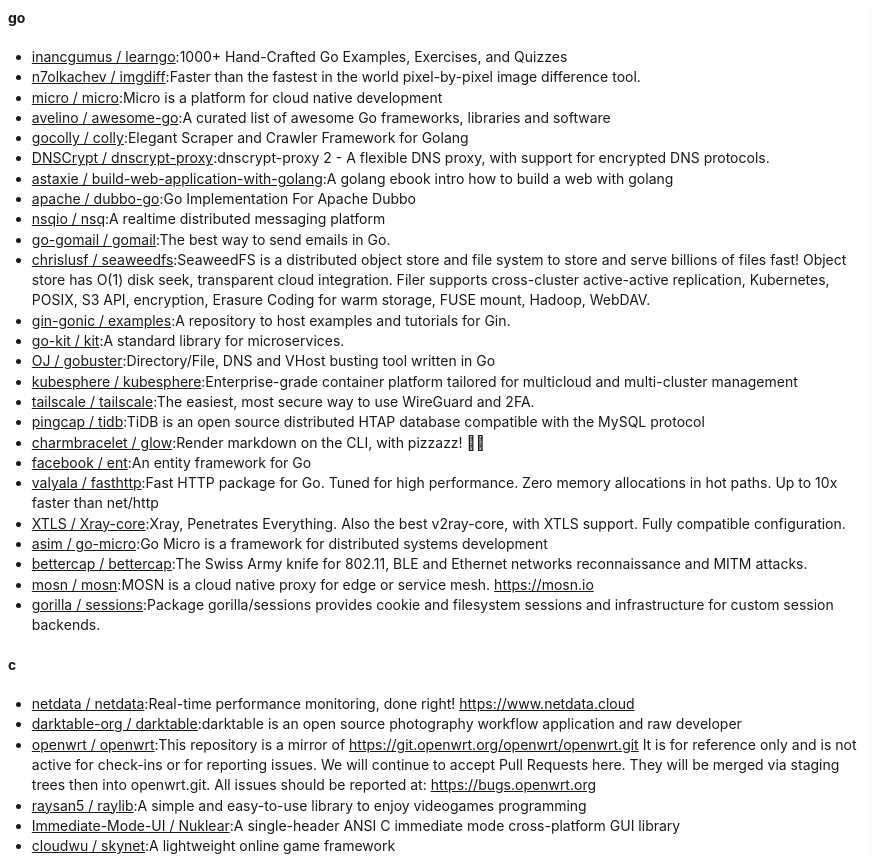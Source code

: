 #### go
* [inancgumus / learngo](https://github.com/inancgumus/learngo):1000+ Hand-Crafted Go Examples, Exercises, and Quizzes
* [n7olkachev / imgdiff](https://github.com/n7olkachev/imgdiff):Faster than the fastest in the world pixel-by-pixel image difference tool.
* [micro / micro](https://github.com/micro/micro):Micro is a platform for cloud native development
* [avelino / awesome-go](https://github.com/avelino/awesome-go):A curated list of awesome Go frameworks, libraries and software
* [gocolly / colly](https://github.com/gocolly/colly):Elegant Scraper and Crawler Framework for Golang
* [DNSCrypt / dnscrypt-proxy](https://github.com/DNSCrypt/dnscrypt-proxy):dnscrypt-proxy 2 - A flexible DNS proxy, with support for encrypted DNS protocols.
* [astaxie / build-web-application-with-golang](https://github.com/astaxie/build-web-application-with-golang):A golang ebook intro how to build a web with golang
* [apache / dubbo-go](https://github.com/apache/dubbo-go):Go Implementation For Apache Dubbo
* [nsqio / nsq](https://github.com/nsqio/nsq):A realtime distributed messaging platform
* [go-gomail / gomail](https://github.com/go-gomail/gomail):The best way to send emails in Go.
* [chrislusf / seaweedfs](https://github.com/chrislusf/seaweedfs):SeaweedFS is a distributed object store and file system to store and serve billions of files fast! Object store has O(1) disk seek, transparent cloud integration. Filer supports cross-cluster active-active replication, Kubernetes, POSIX, S3 API, encryption, Erasure Coding for warm storage, FUSE mount, Hadoop, WebDAV.
* [gin-gonic / examples](https://github.com/gin-gonic/examples):A repository to host examples and tutorials for Gin.
* [go-kit / kit](https://github.com/go-kit/kit):A standard library for microservices.
* [OJ / gobuster](https://github.com/OJ/gobuster):Directory/File, DNS and VHost busting tool written in Go
* [kubesphere / kubesphere](https://github.com/kubesphere/kubesphere):Enterprise-grade container platform tailored for multicloud and multi-cluster management
* [tailscale / tailscale](https://github.com/tailscale/tailscale):The easiest, most secure way to use WireGuard and 2FA.
* [pingcap / tidb](https://github.com/pingcap/tidb):TiDB is an open source distributed HTAP database compatible with the MySQL protocol
* [charmbracelet / glow](https://github.com/charmbracelet/glow):Render markdown on the CLI, with pizzazz! 💅🏻
* [facebook / ent](https://github.com/facebook/ent):An entity framework for Go
* [valyala / fasthttp](https://github.com/valyala/fasthttp):Fast HTTP package for Go. Tuned for high performance. Zero memory allocations in hot paths. Up to 10x faster than net/http
* [XTLS / Xray-core](https://github.com/XTLS/Xray-core):Xray, Penetrates Everything. Also the best v2ray-core, with XTLS support. Fully compatible configuration.
* [asim / go-micro](https://github.com/asim/go-micro):Go Micro is a framework for distributed systems development
* [bettercap / bettercap](https://github.com/bettercap/bettercap):The Swiss Army knife for 802.11, BLE and Ethernet networks reconnaissance and MITM attacks.
* [mosn / mosn](https://github.com/mosn/mosn):MOSN is a cloud native proxy for edge or service mesh. https://mosn.io
* [gorilla / sessions](https://github.com/gorilla/sessions):Package gorilla/sessions provides cookie and filesystem sessions and infrastructure for custom session backends.

#### c
* [netdata / netdata](https://github.com/netdata/netdata):Real-time performance monitoring, done right! https://www.netdata.cloud
* [darktable-org / darktable](https://github.com/darktable-org/darktable):darktable is an open source photography workflow application and raw developer
* [openwrt / openwrt](https://github.com/openwrt/openwrt):This repository is a mirror of https://git.openwrt.org/openwrt/openwrt.git It is for reference only and is not active for check-ins or for reporting issues. We will continue to accept Pull Requests here. They will be merged via staging trees then into openwrt.git. All issues should be reported at: https://bugs.openwrt.org
* [raysan5 / raylib](https://github.com/raysan5/raylib):A simple and easy-to-use library to enjoy videogames programming
* [Immediate-Mode-UI / Nuklear](https://github.com/Immediate-Mode-UI/Nuklear):A single-header ANSI C immediate mode cross-platform GUI library
* [cloudwu / skynet](https://github.com/cloudwu/skynet):A lightweight online game framework